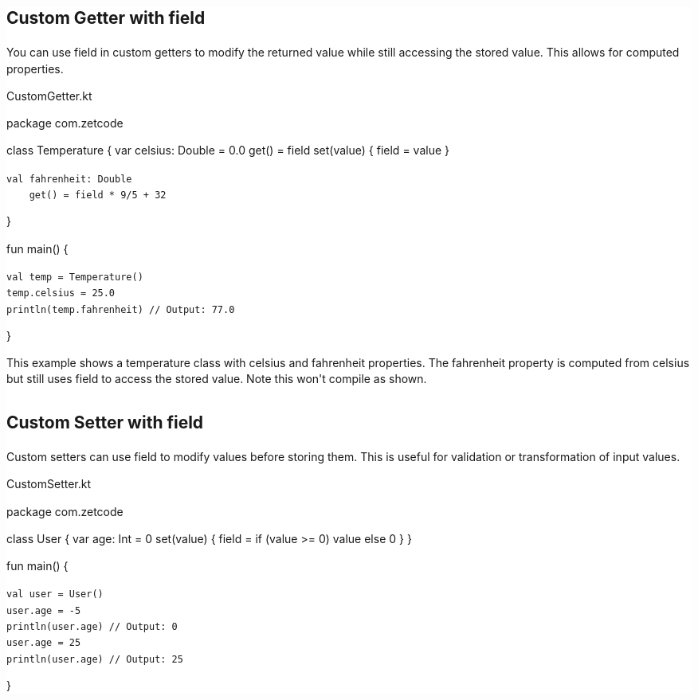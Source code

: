 ## Custom Getter with field

You can use field in custom getters to modify the returned value
while still accessing the stored value. This allows for computed properties.

CustomGetter.kt
  

package com.zetcode

class Temperature {
    var celsius: Double = 0.0
        get() = field
        set(value) {
            field = value
        }
    
    val fahrenheit: Double
        get() = field * 9/5 + 32
}

fun main() {

    val temp = Temperature()
    temp.celsius = 25.0
    println(temp.fahrenheit) // Output: 77.0
}

This example shows a temperature class with celsius and fahrenheit properties.
The fahrenheit property is computed from celsius but still uses field
to access the stored value. Note this won't compile as shown.

## Custom Setter with field

Custom setters can use field to modify values before storing them.
This is useful for validation or transformation of input values.

CustomSetter.kt
  

package com.zetcode

class User {
    var age: Int = 0
        set(value) {
            field = if (value &gt;= 0) value else 0
        }
}

fun main() {

    val user = User()
    user.age = -5
    println(user.age) // Output: 0
    user.age = 25
    println(user.age) // Output: 25
}
